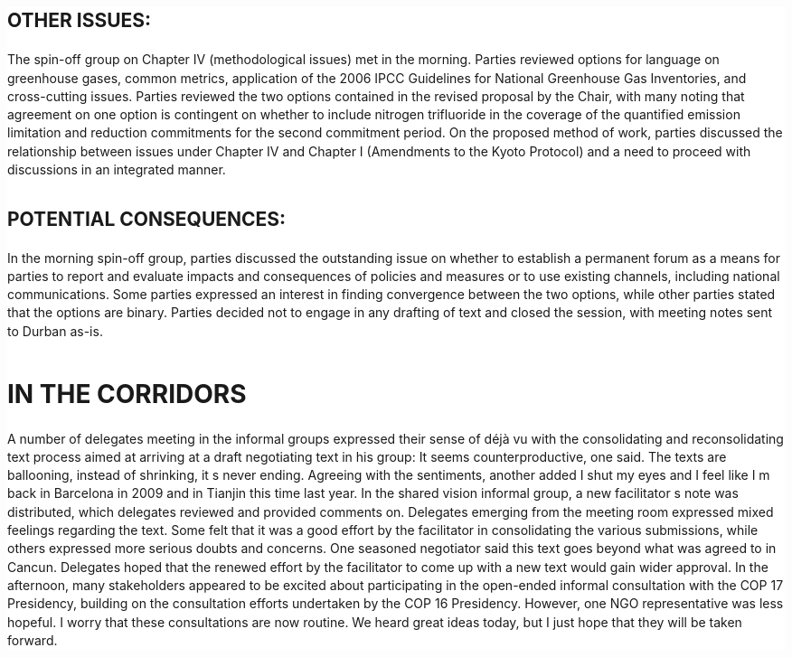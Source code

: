 ## OTHER ISSUES:

The spin-off group on Chapter IV (methodological issues) met in the morning. Parties reviewed options for language on greenhouse gases, common metrics, application of the 2006 IPCC Guidelines for National Greenhouse Gas Inventories, and cross-cutting issues. Parties reviewed the two options contained in the revised proposal by the Chair, with many noting that agreement on one option is contingent on whether to include nitrogen trifluoride in the coverage of the quantified emission limitation and reduction commitments for the second commitment period. On the proposed method of work, parties discussed the relationship between issues under Chapter IV and Chapter I (Amendments to the Kyoto Protocol) and a need to proceed with discussions in an integrated manner.

## POTENTIAL CONSEQUENCES:

In the morning spin-off group, parties discussed the outstanding issue on whether to establish a permanent forum as a means for parties to report and evaluate impacts and consequences of policies and measures or to use existing channels, including national communications. Some parties expressed an interest in finding convergence between the two options, while other parties stated that the options are binary. Parties decided not to engage in any drafting of text and closed the session, with meeting notes sent to Durban as-is.

# IN THE CORRIDORS

A number of delegates meeting in the informal groups expressed their sense of déjà vu with the consolidating and reconsolidating text process aimed at arriving at a draft negotiating text in his group: It seems counterproductive, one said. The texts are ballooning, instead of shrinking, it s never ending. Agreeing with the sentiments, another added I shut my eyes and I feel like I m back in Barcelona in 2009 and in Tianjin this time last year. In the shared vision informal group, a new facilitator s note was distributed, which delegates reviewed and provided comments on. Delegates emerging from the meeting room expressed mixed feelings regarding the text. Some felt that it was a good effort by the facilitator in consolidating the various submissions, while others expressed more serious doubts and concerns. One seasoned negotiator said this text goes beyond what was agreed to in Cancun. Delegates hoped that the renewed effort by the facilitator to come up with a new text would gain wider approval. In the afternoon, many stakeholders appeared to be excited about participating in the open-ended informal consultation with the COP 17 Presidency, building on the consultation efforts undertaken by the COP 16 Presidency. However, one NGO representative was less hopeful. I worry that these consultations are now routine. We heard great ideas today, but I just hope that they will be taken forward.